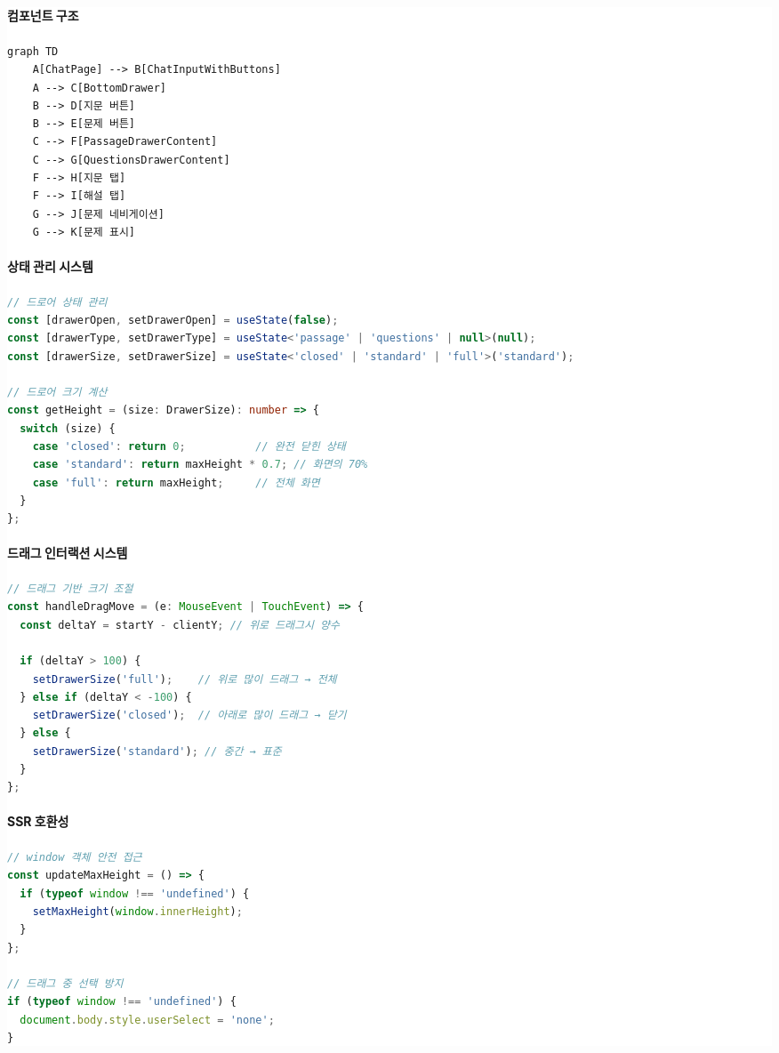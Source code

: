 #### **컴포넌트 구조**
```mermaid
graph TD
    A[ChatPage] --> B[ChatInputWithButtons]
    A --> C[BottomDrawer]
    B --> D[지문 버튼]
    B --> E[문제 버튼]
    C --> F[PassageDrawerContent]
    C --> G[QuestionsDrawerContent]
    F --> H[지문 탭]
    F --> I[해설 탭]
    G --> J[문제 네비게이션]
    G --> K[문제 표시]
```

#### **상태 관리 시스템**
```typescript
// 드로어 상태 관리
const [drawerOpen, setDrawerOpen] = useState(false);
const [drawerType, setDrawerType] = useState<'passage' | 'questions' | null>(null);
const [drawerSize, setDrawerSize] = useState<'closed' | 'standard' | 'full'>('standard');

// 드로어 크기 계산
const getHeight = (size: DrawerSize): number => {
  switch (size) {
    case 'closed': return 0;           // 완전 닫힌 상태
    case 'standard': return maxHeight * 0.7; // 화면의 70%
    case 'full': return maxHeight;     // 전체 화면
  }
};
```

#### **드래그 인터랙션 시스템**
```typescript
// 드래그 기반 크기 조절
const handleDragMove = (e: MouseEvent | TouchEvent) => {
  const deltaY = startY - clientY; // 위로 드래그시 양수
  
  if (deltaY > 100) {
    setDrawerSize('full');    // 위로 많이 드래그 → 전체
  } else if (deltaY < -100) {
    setDrawerSize('closed');  // 아래로 많이 드래그 → 닫기
  } else {
    setDrawerSize('standard'); // 중간 → 표준
  }
};
```

#### **SSR 호환성**
```typescript
// window 객체 안전 접근
const updateMaxHeight = () => {
  if (typeof window !== 'undefined') {
    setMaxHeight(window.innerHeight);
  }
};

// 드래그 중 선택 방지
if (typeof window !== 'undefined') {
  document.body.style.userSelect = 'none';
}
```
